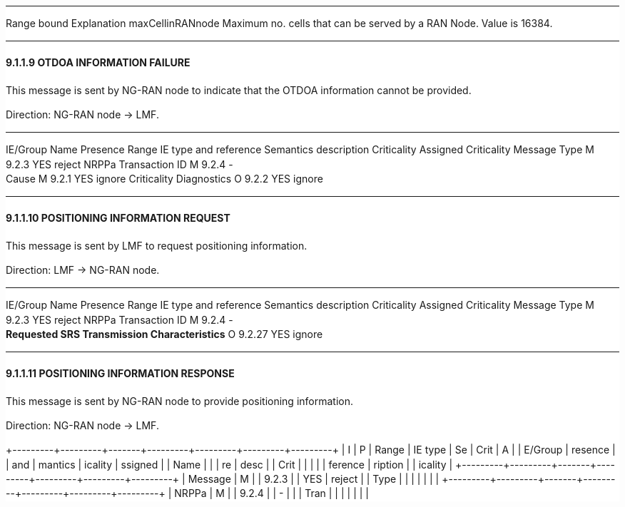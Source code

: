   ------------------ ---------------------------------------------------------------------
  Range bound        Explanation
  maxCellinRANnode   Maximum no. cells that can be served by a RAN Node. Value is 16384.
  ------------------ ---------------------------------------------------------------------

#### 9.1.1.9 OTDOA INFORMATION FAILURE

This message is sent by NG-RAN node to indicate that the OTDOA
information cannot be provided.

Direction: NG-RAN node → LMF.

  ------------------------- ---------- ------- ----------------------- ----------------------- ------------- ----------------------
  IE/Group Name             Presence   Range   IE type and reference   Semantics description   Criticality   Assigned Criticality
  Message Type              M                  9.2.3                                           YES           reject
  NRPPa Transaction ID      M                  9.2.4                                           \-            
  Cause                     M                  9.2.1                                           YES           ignore
  Criticality Diagnostics   O                  9.2.2                                           YES           ignore
  ------------------------- ---------- ------- ----------------------- ----------------------- ------------- ----------------------

#### 9.1.1.10 POSITIONING INFORMATION REQUEST

This message is sent by LMF to request positioning information.

Direction: LMF → NG-RAN node.

  ------------------------------------------------ ---------- ------- ----------------------- ----------------------- ------------- ----------------------
  IE/Group Name                                    Presence   Range   IE type and reference   Semantics description   Criticality   Assigned Criticality
  Message Type                                     M                  9.2.3                                           YES           reject
  NRPPa Transaction ID                             M                  9.2.4                                           \-            
  **Requested SRS Transmission Characteristics**   O                  9.2.27                                          YES           ignore
  ------------------------------------------------ ---------- ------- ----------------------- ----------------------- ------------- ----------------------

#### 9.1.1.11 POSITIONING INFORMATION RESPONSE

This message is sent by NG-RAN node to provide positioning information.

Direction: NG-RAN node → LMF.

+---------+---------+-------+---------+---------+---------+---------+
| I       | P       | Range | IE type | Se      | Crit    | A       |
| E/Group | resence |       | and     | mantics | icality | ssigned |
| Name    |         |       | re      | desc    |         | Crit    |
|         |         |       | ference | ription |         | icality |
+---------+---------+-------+---------+---------+---------+---------+
| Message | M       |       | 9.2.3   |         | YES     | reject  |
| Type    |         |       |         |         |         |         |
+---------+---------+-------+---------+---------+---------+---------+
| NRPPa   | M       |       | 9.2.4   |         | \-      |         |
| Tran    |         |       |         |         |         |         |